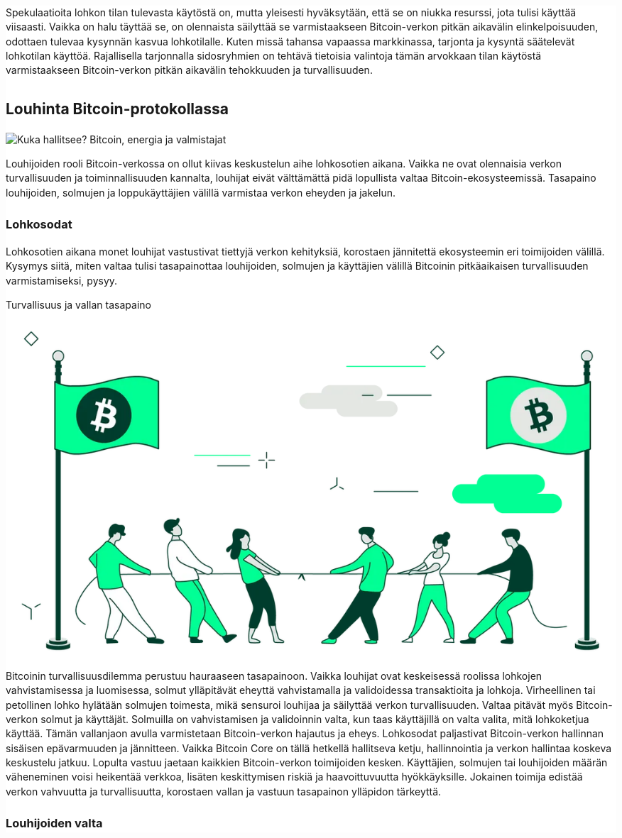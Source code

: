 Spekulaatioita lohkon tilan tulevasta käytöstä on, mutta yleisesti hyväksytään, että se on niukka resurssi, jota tulisi käyttää viisaasti. Vaikka on halu täyttää se, on olennaista säilyttää se varmistaakseen Bitcoin-verkon pitkän aikavälin elinkelpoisuuden, odottaen tulevaa kysynnän kasvua lohkotilalle. Kuten missä tahansa vapaassa markkinassa, tarjonta ja kysyntä säätelevät lohkotilan käyttöä. Rajallisella tarjonnalla sidosryhmien on tehtävä tietoisia valintoja tämän arvokkaan tilan käytöstä varmistaakseen Bitcoin-verkon pitkän aikavälin tehokkuuden ja turvallisuuden.

## Louhinta Bitcoin-protokollassa

![Kuka hallitsee? Bitcoin, energia ja valmistajat](https://www.youtube.com/watch?v=4wywK6BfDw8)

Louhijoiden rooli Bitcoin-verkossa on ollut kiivas keskustelun aihe lohkosotien aikana. Vaikka ne ovat olennaisia verkon turvallisuuden ja toiminnallisuuden kannalta, louhijat eivät välttämättä pidä lopullista valtaa Bitcoin-ekosysteemissä. Tasapaino louhijoiden, solmujen ja loppukäyttäjien välillä varmistaa verkon eheyden ja jakelun.

### Lohkosodat

Lohkosotien aikana monet louhijat vastustivat tiettyjä verkon kehityksiä, korostaen jännitettä ekosysteemin eri toimijoiden välillä. Kysymys siitä, miten valtaa tulisi tasapainottaa louhijoiden, solmujen ja käyttäjien välillä Bitcoinin pitkäaikaisen turvallisuuden varmistamiseksi, pysyy.

Turvallisuus ja vallan tasapaino

![kuva](assets/overview/blocksize-wars--BTC-vs-BCH-.webp)
Bitcoinin turvallisuusdilemma perustuu hauraaseen tasapainoon. Vaikka louhijat ovat keskeisessä roolissa lohkojen vahvistamisessa ja luomisessa, solmut ylläpitävät eheyttä vahvistamalla ja validoidessa transaktioita ja lohkoja. Virheellinen tai petollinen lohko hylätään solmujen toimesta, mikä sensuroi louhijaa ja säilyttää verkon turvallisuuden. Valtaa pitävät myös Bitcoin-verkon solmut ja käyttäjät. Solmuilla on vahvistamisen ja validoinnin valta, kun taas käyttäjillä on valta valita, mitä lohkoketjua käyttää. Tämän vallanjaon avulla varmistetaan Bitcoin-verkon hajautus ja eheys.
Lohkosodat paljastivat Bitcoin-verkon hallinnan sisäisen epävarmuuden ja jännitteen. Vaikka Bitcoin Core on tällä hetkellä hallitseva ketju, hallinnointia ja verkon hallintaa koskeva keskustelu jatkuu.
Lopulta vastuu jaetaan kaikkien Bitcoin-verkon toimijoiden kesken. Käyttäjien, solmujen tai louhijoiden määrän väheneminen voisi heikentää verkkoa, lisäten keskittymisen riskiä ja haavoittuvuutta hyökkäyksille. Jokainen toimija edistää verkon vahvuutta ja turvallisuutta, korostaen vallan ja vastuun tasapainon ylläpidon tärkeyttä.
### Louhijoiden valta